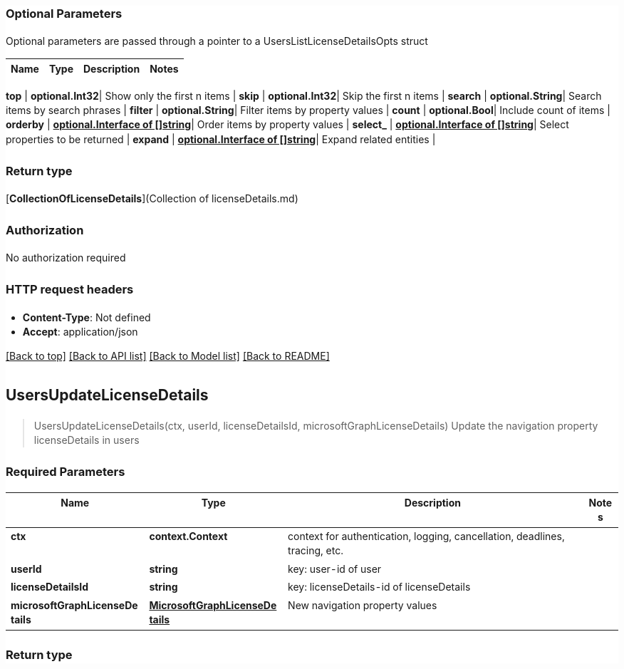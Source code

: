 ### Optional Parameters

Optional parameters are passed through a pointer to a UsersListLicenseDetailsOpts struct


Name | Type | Description  | Notes
------------- | ------------- | ------------- | -------------

 **top** | **optional.Int32**| Show only the first n items | 
 **skip** | **optional.Int32**| Skip the first n items | 
 **search** | **optional.String**| Search items by search phrases | 
 **filter** | **optional.String**| Filter items by property values | 
 **count** | **optional.Bool**| Include count of items | 
 **orderby** | [**optional.Interface of []string**](string.md)| Order items by property values | 
 **select_** | [**optional.Interface of []string**](string.md)| Select properties to be returned | 
 **expand** | [**optional.Interface of []string**](string.md)| Expand related entities | 

### Return type

[**CollectionOfLicenseDetails**](Collection of licenseDetails.md)

### Authorization

No authorization required

### HTTP request headers

- **Content-Type**: Not defined
- **Accept**: application/json

[[Back to top]](#) [[Back to API list]](../README.md#documentation-for-api-endpoints)
[[Back to Model list]](../README.md#documentation-for-models)
[[Back to README]](../README.md)


## UsersUpdateLicenseDetails

> UsersUpdateLicenseDetails(ctx, userId, licenseDetailsId, microsoftGraphLicenseDetails)
Update the navigation property licenseDetails in users

### Required Parameters


Name | Type | Description  | Notes
------------- | ------------- | ------------- | -------------
**ctx** | **context.Context** | context for authentication, logging, cancellation, deadlines, tracing, etc.
**userId** | **string**| key: user-id of user | 
**licenseDetailsId** | **string**| key: licenseDetails-id of licenseDetails | 
**microsoftGraphLicenseDetails** | [**MicrosoftGraphLicenseDetails**](MicrosoftGraphLicenseDetails.md)| New navigation property values | 

### Return type
